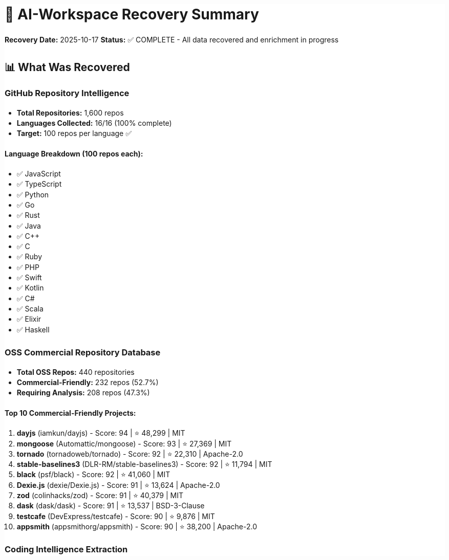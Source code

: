 # 🎉 AI-Workspace Recovery Summary

**Recovery Date:** 2025-10-17
**Status:** ✅ COMPLETE - All data recovered and enrichment in progress

## 📊 What Was Recovered

### GitHub Repository Intelligence
- **Total Repositories:** 1,600 repos
- **Languages Collected:** 16/16 (100% complete)
- **Target:** 100 repos per language ✅

#### Language Breakdown (100 repos each):
- ✅ JavaScript
- ✅ TypeScript
- ✅ Python
- ✅ Go
- ✅ Rust
- ✅ Java
- ✅ C++
- ✅ C
- ✅ Ruby
- ✅ PHP
- ✅ Swift
- ✅ Kotlin
- ✅ C#
- ✅ Scala
- ✅ Elixir
- ✅ Haskell

### OSS Commercial Repository Database
- **Total OSS Repos:** 440 repositories
- **Commercial-Friendly:** 232 repos (52.7%)
- **Requiring Analysis:** 208 repos (47.3%)

#### Top 10 Commercial-Friendly Projects:
1. **dayjs** (iamkun/dayjs) - Score: 94 | ⭐ 48,299 | MIT
2. **mongoose** (Automattic/mongoose) - Score: 93 | ⭐ 27,369 | MIT
3. **tornado** (tornadoweb/tornado) - Score: 92 | ⭐ 22,310 | Apache-2.0
4. **stable-baselines3** (DLR-RM/stable-baselines3) - Score: 92 | ⭐ 11,794 | MIT
5. **black** (psf/black) - Score: 92 | ⭐ 41,060 | MIT
6. **Dexie.js** (dexie/Dexie.js) - Score: 91 | ⭐ 13,624 | Apache-2.0
7. **zod** (colinhacks/zod) - Score: 91 | ⭐ 40,379 | MIT
8. **dask** (dask/dask) - Score: 91 | ⭐ 13,537 | BSD-3-Clause
9. **testcafe** (DevExpress/testcafe) - Score: 90 | ⭐ 9,876 | MIT
10. **appsmith** (appsmithorg/appsmith) - Score: 90 | ⭐ 38,200 | Apache-2.0

### Coding Intelligence Extraction
